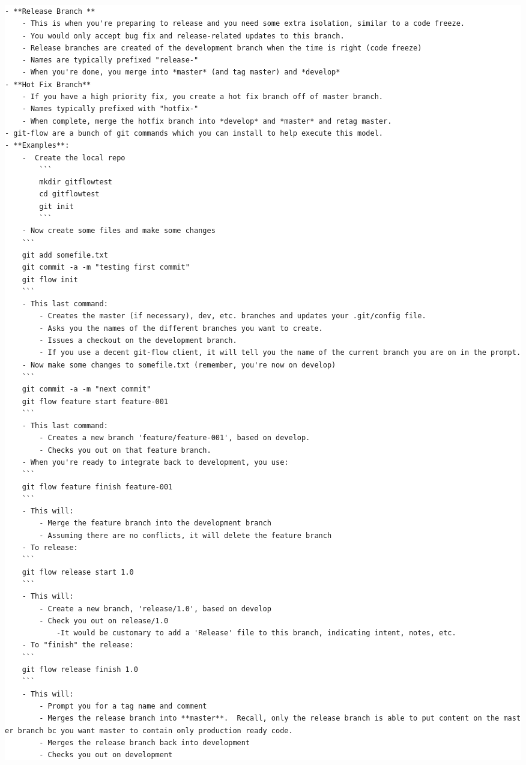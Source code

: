 	- **Release Branch **
		- This is when you're preparing to release and you need some extra isolation, similar to a code freeze.
		- You would only accept bug fix and release-related updates to this branch.
		- Release branches are created of the development branch when the time is right (code freeze)
		- Names are typically prefixed "release-"
		- When you're done, you merge into *master* (and tag master) and *develop*
	- **Hot Fix Branch**
		- If you have a high priority fix, you create a hot fix branch off of master branch.
		- Names typically prefixed with "hotfix-"
		- When complete, merge the hotfix branch into *develop* and *master* and retag master.
	- git-flow are a bunch of git commands which you can install to help execute this model.
	- **Examples**:
        -  Create the local repo
            ```
            mkdir gitflowtest
            cd gitflowtest
            git init
            ```
        - Now create some files and make some changes
        ```
        git add somefile.txt
        git commit -a -m "testing first commit"
        git flow init
        ``` 
        - This last command:
            - Creates the master (if necessary), dev, etc. branches and updates your .git/config file.  
            - Asks you the names of the different branches you want to create.  
            - Issues a checkout on the development branch.
            - If you use a decent git-flow client, it will tell you the name of the current branch you are on in the prompt.
        - Now make some changes to somefile.txt (remember, you're now on develop)
        ```
        git commit -a -m "next commit"
        git flow feature start feature-001
        ```
        - This last command:
            - Creates a new branch 'feature/feature-001', based on develop.
            - Checks you out on that feature branch.
        - When you're ready to integrate back to development, you use: 
        ```
        git flow feature finish feature-001
        ```
        - This will:
            - Merge the feature branch into the development branch
            - Assuming there are no conflicts, it will delete the feature branch
        - To release:
        ```
        git flow release start 1.0
        ```
        - This will:
            - Create a new branch, 'release/1.0', based on develop
            - Check you out on release/1.0
                -It would be customary to add a 'Release' file to this branch, indicating intent, notes, etc.
        - To "finish" the release:
        ```
        git flow release finish 1.0
        ```
        - This will:
            - Prompt you for a tag name and comment
            - Merges the release branch into **master**.  Recall, only the release branch is able to put content on the master branch bc you want master to contain only production ready code.
            - Merges the release branch back into development
            - Checks you out on development
